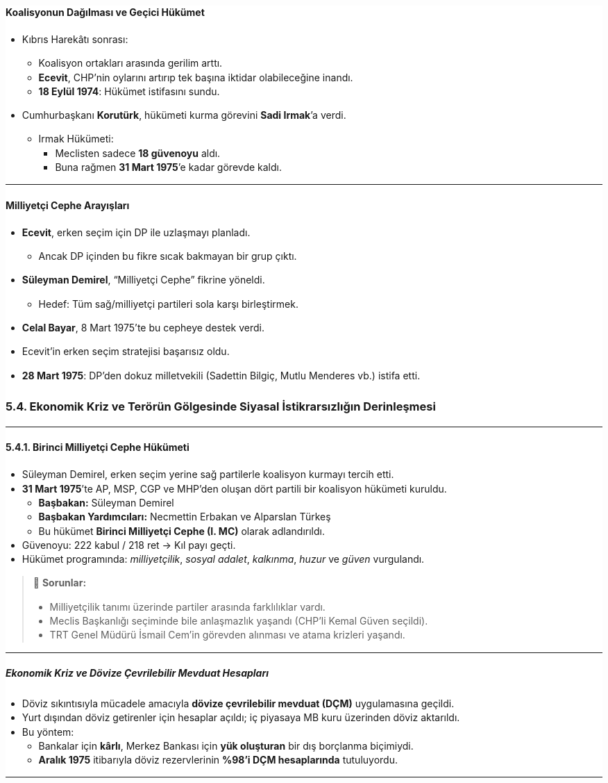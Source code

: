 
#### Koalisyonun Dağılması ve Geçici Hükümet

- Kıbrıs Harekâtı sonrası:

  - Koalisyon ortakları arasında gerilim arttı.
  - **Ecevit**, CHP’nin oylarını artırıp tek başına iktidar olabileceğine inandı.
  - **18 Eylül 1974**: Hükümet istifasını sundu.

- Cumhurbaşkanı **Korutürk**, hükümeti kurma görevini **Sadi Irmak**’a verdi.
  - Irmak Hükümeti:
    - Meclisten sadece **18 güvenoyu** aldı.
    - Buna rağmen **31 Mart 1975**’e kadar görevde kaldı.

---

#### Milliyetçi Cephe Arayışları

- **Ecevit**, erken seçim için DP ile uzlaşmayı planladı.
  - Ancak DP içinden bu fikre sıcak bakmayan bir grup çıktı.
- **Süleyman Demirel**, “Milliyetçi Cephe” fikrine yöneldi.

  - Hedef: Tüm sağ/milliyetçi partileri sola karşı birleştirmek.

- **Celal Bayar**, 8 Mart 1975’te bu cepheye destek verdi.
- Ecevit’in erken seçim stratejisi başarısız oldu.
- **28 Mart 1975**: DP’den dokuz milletvekili (Sadettin Bilgiç, Mutlu Menderes vb.) istifa etti.

### 5.4. Ekonomik Kriz ve Terörün Gölgesinde Siyasal İstikrarsızlığın Derinleşmesi

---

#### 5.4.1. Birinci Milliyetçi Cephe Hükümeti

- Süleyman Demirel, erken seçim yerine sağ partilerle koalisyon kurmayı tercih etti.
- **31 Mart 1975**’te AP, MSP, CGP ve MHP’den oluşan dört partili bir koalisyon hükümeti kuruldu.
  - **Başbakan:** Süleyman Demirel
  - **Başbakan Yardımcıları:** Necmettin Erbakan ve Alparslan Türkeş
  - Bu hükümet **Birinci Milliyetçi Cephe (I. MC)** olarak adlandırıldı.
- Güvenoyu: 222 kabul / 218 ret → Kıl payı geçti.
- Hükümet programında: _milliyetçilik_, _sosyal adalet_, _kalkınma_, _huzur_ ve _güven_ vurgulandı.

> 📌 **Sorunlar:**
>
> - Milliyetçilik tanımı üzerinde partiler arasında farklılıklar vardı.
> - Meclis Başkanlığı seçiminde bile anlaşmazlık yaşandı (CHP’li Kemal Güven seçildi).
> - TRT Genel Müdürü İsmail Cem’in görevden alınması ve atama krizleri yaşandı.

---

##### Ekonomik Kriz ve Dövize Çevrilebilir Mevduat Hesapları

- Döviz sıkıntısıyla mücadele amacıyla **dövize çevrilebilir mevduat (DÇM)** uygulamasına geçildi.
- Yurt dışından döviz getirenler için hesaplar açıldı; iç piyasaya MB kuru üzerinden döviz aktarıldı.
- Bu yöntem:
  - Bankalar için **kârlı**, Merkez Bankası için **yük oluşturan** bir dış borçlanma biçimiydi.
  - **Aralık 1975** itibarıyla döviz rezervlerinin **%98’i DÇM hesaplarında** tutuluyordu.

---